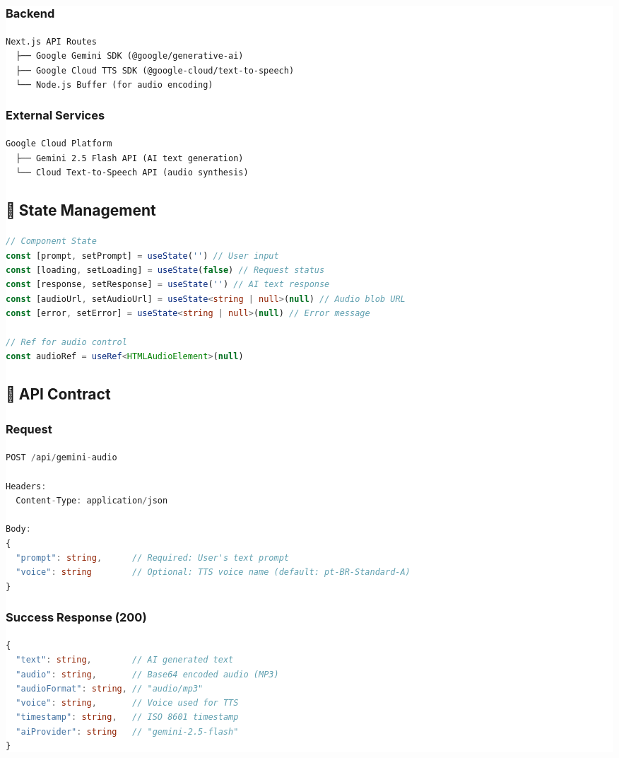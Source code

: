 ### Backend
```
Next.js API Routes
  ├── Google Gemini SDK (@google/generative-ai)
  ├── Google Cloud TTS SDK (@google-cloud/text-to-speech)
  └── Node.js Buffer (for audio encoding)
```

### External Services
```
Google Cloud Platform
  ├── Gemini 2.5 Flash API (AI text generation)
  └── Cloud Text-to-Speech API (audio synthesis)
```

## 🔄 State Management

```typescript
// Component State
const [prompt, setPrompt] = useState('') // User input
const [loading, setLoading] = useState(false) // Request status
const [response, setResponse] = useState('') // AI text response
const [audioUrl, setAudioUrl] = useState<string | null>(null) // Audio blob URL
const [error, setError] = useState<string | null>(null) // Error message

// Ref for audio control
const audioRef = useRef<HTMLAudioElement>(null)
```

## 🎯 API Contract

### Request
```typescript
POST /api/gemini-audio

Headers:
  Content-Type: application/json

Body:
{
  "prompt": string,      // Required: User's text prompt
  "voice": string        // Optional: TTS voice name (default: pt-BR-Standard-A)
}
```

### Success Response (200)
```typescript
{
  "text": string,        // AI generated text
  "audio": string,       // Base64 encoded audio (MP3)
  "audioFormat": string, // "audio/mp3"
  "voice": string,       // Voice used for TTS
  "timestamp": string,   // ISO 8601 timestamp
  "aiProvider": string   // "gemini-2.5-flash"
}
```
